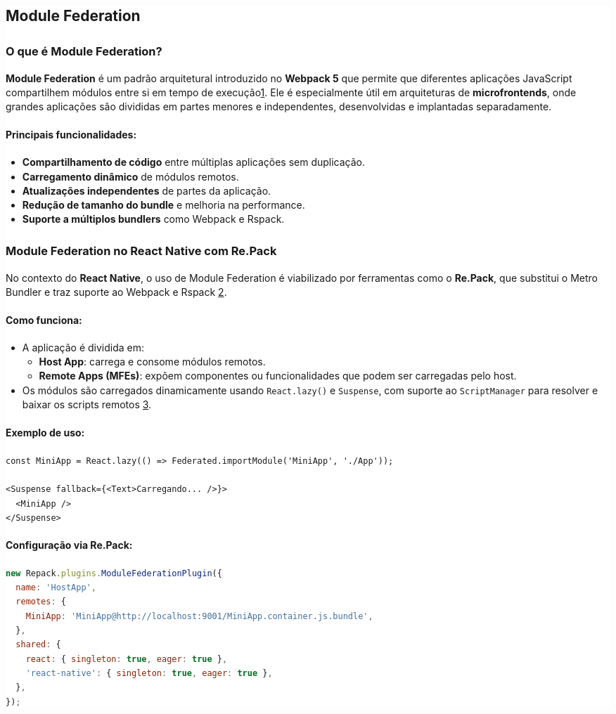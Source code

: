 ## Module Federation

### O que é Module Federation?

**Module Federation** é um padrão arquitetural introduzido no **Webpack 5** que permite que diferentes aplicações JavaScript compartilhem módulos entre si em tempo de execução[1](https://module-federation.io/guide/start/). Ele é especialmente útil em arquiteturas de **microfrontends**, onde grandes aplicações são divididas em partes menores e independentes, desenvolvidas e implantadas separadamente.

#### Principais funcionalidades:
- **Compartilhamento de código** entre múltiplas aplicações sem duplicação.
- **Carregamento dinâmico** de módulos remotos.
- **Atualizações independentes** de partes da aplicação.
- **Redução de tamanho do bundle** e melhoria na performance.
- **Suporte a múltiplos bundlers** como Webpack e Rspack.

### Module Federation no React Native com Re.Pack

No contexto do **React Native**, o uso de Module Federation é viabilizado por ferramentas como o **Re.Pack**, que substitui o Metro Bundler e traz suporte ao Webpack e Rspack [2](https://www.callstack.com/open-source/re-pack).

#### Como funciona:
- A aplicação é dividida em:
  - **Host App**: carrega e consome módulos remotos.
  - **Remote Apps (MFEs)**: expõem componentes ou funcionalidades que podem ser carregadas pelo host.
- Os módulos são carregados dinamicamente usando `React.lazy()` e `Suspense`, com suporte ao `ScriptManager` para resolver e baixar os scripts remotos [3](https://dev.to/callstackengineers/how-to-use-module-federation-with-repack-3-555b).

#### Exemplo de uso:
```tsx
const MiniApp = React.lazy(() => Federated.importModule('MiniApp', './App'));

<Suspense fallback={<Text>Carregando... />}>
  <MiniApp />
</Suspense>
```

#### Configuração via Re.Pack:
```js
new Repack.plugins.ModuleFederationPlugin({
  name: 'HostApp',
  remotes: {
    MiniApp: 'MiniApp@http://localhost:9001/MiniApp.container.js.bundle',
  },
  shared: {
    react: { singleton: true, eager: true },
    'react-native': { singleton: true, eager: true },
  },
});
```
